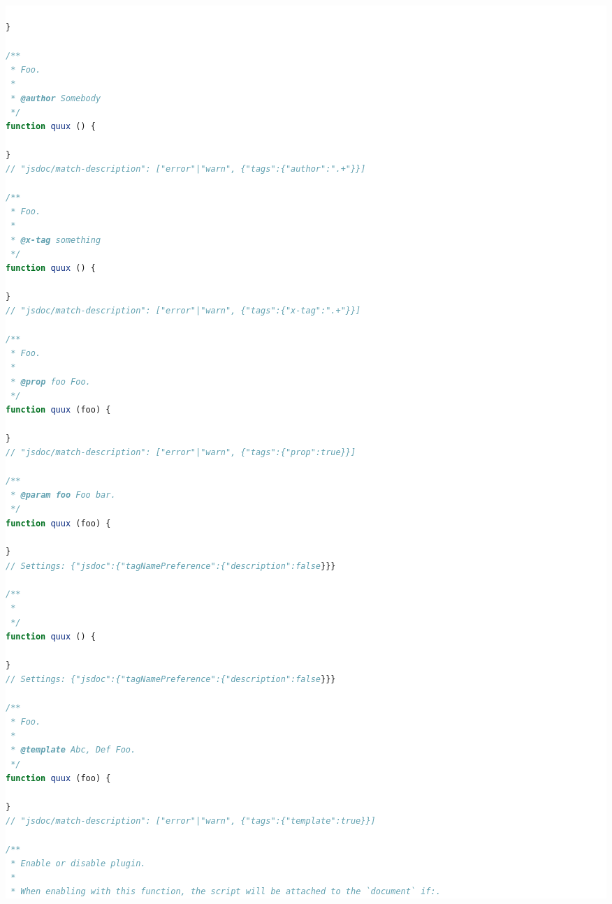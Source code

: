 ````ts

}

/**
 * Foo.
 *
 * @author Somebody
 */
function quux () {

}
// "jsdoc/match-description": ["error"|"warn", {"tags":{"author":".+"}}]

/**
 * Foo.
 *
 * @x-tag something
 */
function quux () {

}
// "jsdoc/match-description": ["error"|"warn", {"tags":{"x-tag":".+"}}]

/**
 * Foo.
 *
 * @prop foo Foo.
 */
function quux (foo) {

}
// "jsdoc/match-description": ["error"|"warn", {"tags":{"prop":true}}]

/**
 * @param foo Foo bar.
 */
function quux (foo) {

}
// Settings: {"jsdoc":{"tagNamePreference":{"description":false}}}

/**
 *
 */
function quux () {

}
// Settings: {"jsdoc":{"tagNamePreference":{"description":false}}}

/**
 * Foo.
 *
 * @template Abc, Def Foo.
 */
function quux (foo) {

}
// "jsdoc/match-description": ["error"|"warn", {"tags":{"template":true}}]

/**
 * Enable or disable plugin.
 *
 * When enabling with this function, the script will be attached to the `document` if:.
````